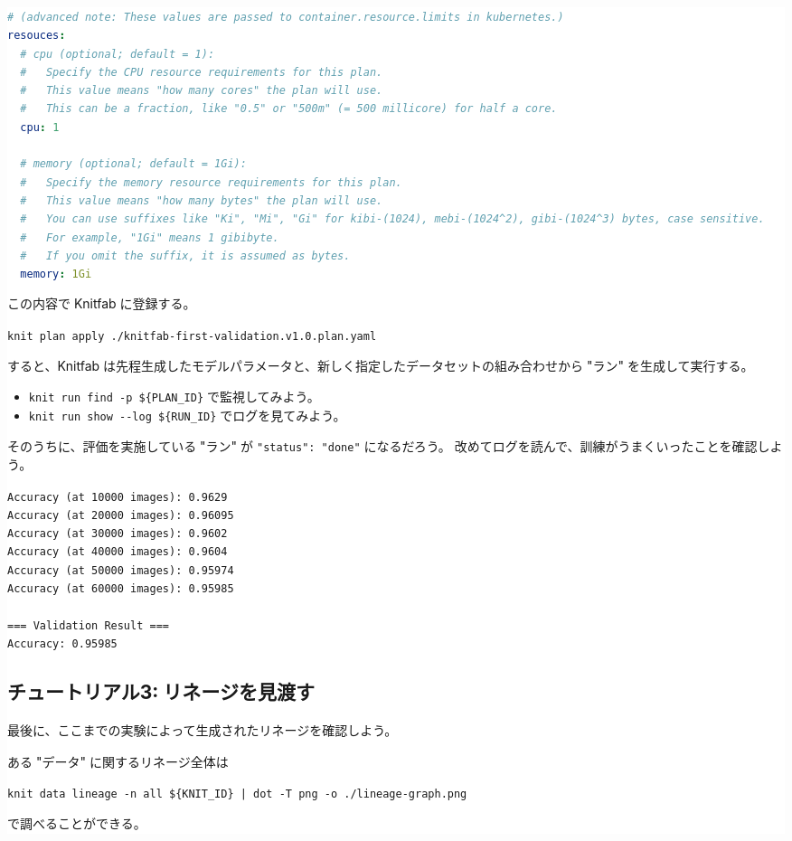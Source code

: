 ```yaml
# (advanced note: These values are passed to container.resource.limits in kubernetes.)
resouces:
  # cpu (optional; default = 1):
  #   Specify the CPU resource requirements for this plan.
  #   This value means "how many cores" the plan will use.
  #   This can be a fraction, like "0.5" or "500m" (= 500 millicore) for half a core.
  cpu: 1

  # memory (optional; default = 1Gi):
  #   Specify the memory resource requirements for this plan.
  #   This value means "how many bytes" the plan will use.
  #   You can use suffixes like "Ki", "Mi", "Gi" for kibi-(1024), mebi-(1024^2), gibi-(1024^3) bytes, case sensitive.
  #   For example, "1Gi" means 1 gibibyte.
  #   If you omit the suffix, it is assumed as bytes.
  memory: 1Gi
```

この内容で Knitfab に登録する。

```
knit plan apply ./knitfab-first-validation.v1.0.plan.yaml
```

すると、Knitfab は先程生成したモデルパラメータと、新しく指定したデータセットの組み合わせから "ラン" を生成して実行する。

- `knit run find -p ${PLAN_ID}` で監視してみよう。
- `knit run show --log ${RUN_ID}` でログを見てみよう。

そのうちに、評価を実施している "ラン" が `"status": "done"` になるだろう。
改めてログを読んで、訓練がうまくいったことを確認しよう。

```
Accuracy (at 10000 images): 0.9629
Accuracy (at 20000 images): 0.96095
Accuracy (at 30000 images): 0.9602
Accuracy (at 40000 images): 0.9604
Accuracy (at 50000 images): 0.95974
Accuracy (at 60000 images): 0.95985

=== Validation Result ===
Accuracy: 0.95985
```

チュートリアル3: リネージを見渡す
---------------

最後に、ここまでの実験によって生成されたリネージを確認しよう。

ある "データ" に関するリネージ全体は

```
knit data lineage -n all ${KNIT_ID} | dot -T png -o ./lineage-graph.png
```

で調べることができる。
